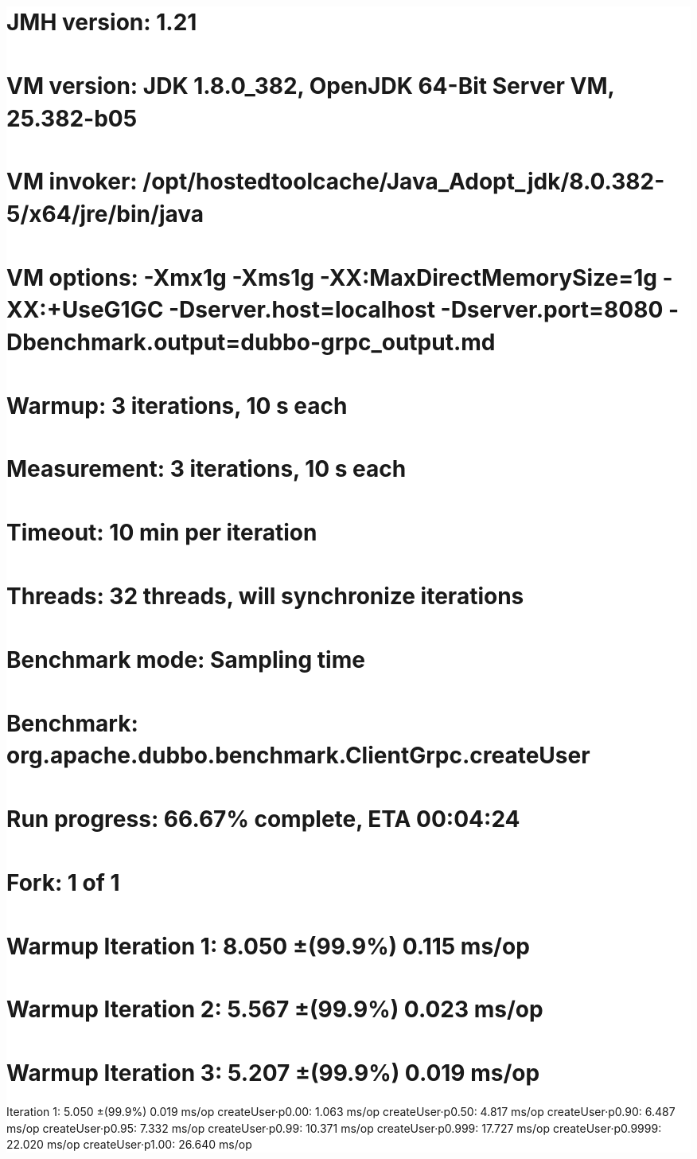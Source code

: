 
# JMH version: 1.21
# VM version: JDK 1.8.0_382, OpenJDK 64-Bit Server VM, 25.382-b05
# VM invoker: /opt/hostedtoolcache/Java_Adopt_jdk/8.0.382-5/x64/jre/bin/java
# VM options: -Xmx1g -Xms1g -XX:MaxDirectMemorySize=1g -XX:+UseG1GC -Dserver.host=localhost -Dserver.port=8080 -Dbenchmark.output=dubbo-grpc_output.md
# Warmup: 3 iterations, 10 s each
# Measurement: 3 iterations, 10 s each
# Timeout: 10 min per iteration
# Threads: 32 threads, will synchronize iterations
# Benchmark mode: Sampling time
# Benchmark: org.apache.dubbo.benchmark.ClientGrpc.createUser

# Run progress: 66.67% complete, ETA 00:04:24
# Fork: 1 of 1
# Warmup Iteration   1: 8.050 ±(99.9%) 0.115 ms/op
# Warmup Iteration   2: 5.567 ±(99.9%) 0.023 ms/op
# Warmup Iteration   3: 5.207 ±(99.9%) 0.019 ms/op
Iteration   1: 5.050 ±(99.9%) 0.019 ms/op
                 createUser·p0.00:   1.063 ms/op
                 createUser·p0.50:   4.817 ms/op
                 createUser·p0.90:   6.487 ms/op
                 createUser·p0.95:   7.332 ms/op
                 createUser·p0.99:   10.371 ms/op
                 createUser·p0.999:  17.727 ms/op
                 createUser·p0.9999: 22.020 ms/op
                 createUser·p1.00:   26.640 ms/op
